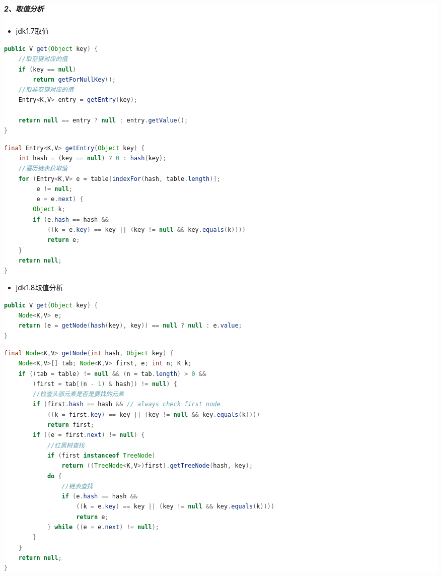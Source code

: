 ##### 2、取值分析

- jdk1.7取值

```java
public V get(Object key) {
	//取空键对应的值
    if (key == null)
        return getForNullKey();
    //取非空键对应的值
    Entry<K,V> entry = getEntry(key);

    return null == entry ? null : entry.getValue();
}
```

```java
final Entry<K,V> getEntry(Object key) {
    int hash = (key == null) ? 0 : hash(key);
    //遍历链表获取值
    for (Entry<K,V> e = table[indexFor(hash, table.length)];
         e != null;
         e = e.next) {
        Object k;
        if (e.hash == hash &&
            ((k = e.key) == key || (key != null && key.equals(k))))
            return e;
    }
    return null;
}
```

- jdk1.8取值分析

```java
public V get(Object key) {
    Node<K,V> e;
    return (e = getNode(hash(key), key)) == null ? null : e.value;
}
```

```java
final Node<K,V> getNode(int hash, Object key) {
    Node<K,V>[] tab; Node<K,V> first, e; int n; K k;
    if ((tab = table) != null && (n = tab.length) > 0 &&
        (first = tab[(n - 1) & hash]) != null) {
        //检查头部元素是否是要找的元素
        if (first.hash == hash && // always check first node
            ((k = first.key) == key || (key != null && key.equals(k))))
            return first;
        if ((e = first.next) != null) {
            //红黑树查找
            if (first instanceof TreeNode)
                return ((TreeNode<K,V>)first).getTreeNode(hash, key);
            do {
                //链表查找
                if (e.hash == hash &&
                    ((k = e.key) == key || (key != null && key.equals(k))))
                    return e;
            } while ((e = e.next) != null);
        }
    }
    return null;
}
```
